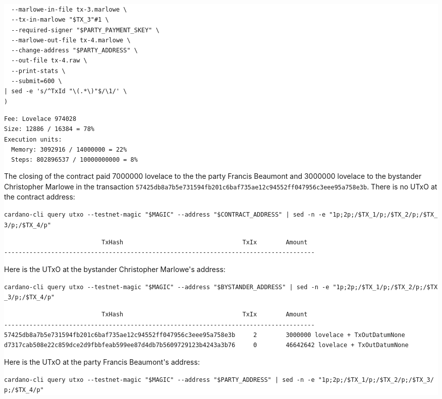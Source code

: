 ```
  --marlowe-in-file tx-3.marlowe \
  --tx-in-marlowe "$TX_3"#1 \
  --required-signer "$PARTY_PAYMENT_SKEY" \
  --marlowe-out-file tx-4.marlowe \
  --change-address "$PARTY_ADDRESS" \
  --out-file tx-4.raw \
  --print-stats \
  --submit=600 \
| sed -e 's/^TxId "\(.*\)"$/\1/' \
)
```

```console
Fee: Lovelace 974028
Size: 12886 / 16384 = 78%
Execution units:
  Memory: 3092916 / 14000000 = 22%
  Steps: 802896537 / 10000000000 = 8%
```

The closing of the contract paid 7000000 lovelace to the the party Francis Beaumont and 3000000 lovelace to the bystander Christopher Marlowe in the transaction `57425db8a7b5e731594fb201c6baf735ae12c94552ff047956c3eee95a758e3b`. There is no UTxO at the contract address:

```
cardano-cli query utxo --testnet-magic "$MAGIC" --address "$CONTRACT_ADDRESS" | sed -n -e "1p;2p;/$TX_1/p;/$TX_2/p;/$TX_3/p;/$TX_4/p"
```

```console
                           TxHash                                 TxIx        Amount
--------------------------------------------------------------------------------------
```

Here is the UTxO at the bystander Christopher Marlowe's address:

```
cardano-cli query utxo --testnet-magic "$MAGIC" --address "$BYSTANDER_ADDRESS" | sed -n -e "1p;2p;/$TX_1/p;/$TX_2/p;/$TX_3/p;/$TX_4/p"
```

```console
                           TxHash                                 TxIx        Amount
--------------------------------------------------------------------------------------
57425db8a7b5e731594fb201c6baf735ae12c94552ff047956c3eee95a758e3b     2        3000000 lovelace + TxOutDatumNone
d7317cab508e22c859dce2d9fbbfeab599ee87d4db7b5609729123b4243a3b76     0        46642642 lovelace + TxOutDatumNone
```

Here is the UTxO at the party Francis Beaumont's address:

```
cardano-cli query utxo --testnet-magic "$MAGIC" --address "$PARTY_ADDRESS" | sed -n -e "1p;2p;/$TX_1/p;/$TX_2/p;/$TX_3/p;/$TX_4/p"
```
